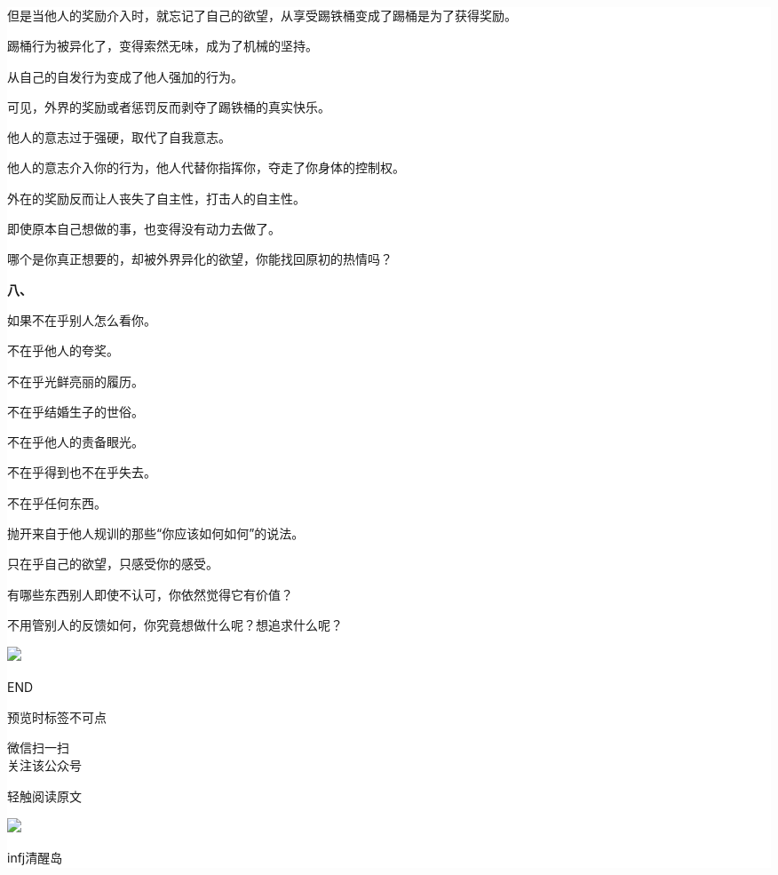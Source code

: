但是当他人的奖励介入时，就忘记了自己的欲望，从享受踢铁桶变成了踢桶是为了获得奖励。

踢桶行为被异化了，变得索然无味，成为了机械的坚持。

从自己的自发行为变成了他人强加的行为。

可见，外界的奖励或者惩罚反而剥夺了踢铁桶的真实快乐。

他人的意志过于强硬，取代了自我意志。

他人的意志介入你的行为，他人代替你指挥你，夺走了你身体的控制权。

外在的奖励反而让人丧失了自主性，打击人的自主性。

即使原本自己想做的事，也变得没有动力去做了。

哪个是你真正想要的，却被外界异化的欲望，你能找回原初的热情吗？

**八、**

如果不在乎别人怎么看你。

不在乎他人的夸奖。

不在乎光鲜亮丽的履历。

不在乎结婚生子的世俗。

不在乎他人的责备眼光。

不在乎得到也不在乎失去。

不在乎任何东西。

抛开来自于他人规训的那些“你应该如何如何”的说法。

只在乎自己的欲望，只感受你的感受。

有哪些东西别人即使不认可，你依然觉得它有价值？

不用管别人的反馈如何，你究竟想做什么呢？想追求什么呢？

  

![](https://mmbiz.qpic.cn/mmbiz_gif/7FiadXCUBpqt43ySAFleQonQAWQDMwvCPOiaiaFlUYSG8ibicVqc4d5rBa4niaAWr9DmauJ43FCich2gaNDU6PiaKZQf6w/640?wx_fmt=gif)

END  

预览时标签不可点

微信扫一扫  
关注该公众号



轻触阅读原文

![](http://mmbiz.qpic.cn/mmbiz_png/DZCdtia4bJxpcRrqEcIicNn7icChObS1Eqm6u2hlN1LGAHvlMHZg6O2a3A47KdeC6IqvVTuryNZQpDFQ1LX3JvT9w/0?wx_fmt=png)

infj清醒岛






